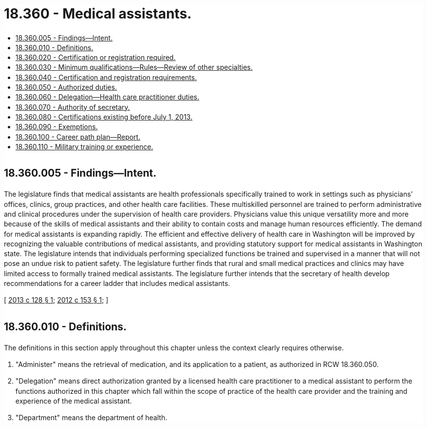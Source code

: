 # 18.360 - Medical assistants.
* [18.360.005 - Findings—Intent.](#18360005---findingsintent)
* [18.360.010 - Definitions.](#18360010---definitions)
* [18.360.020 - Certification or registration required.](#18360020---certification-or-registration-required)
* [18.360.030 - Minimum qualifications—Rules—Review of other specialties.](#18360030---minimum-qualificationsrulesreview-of-other-specialties)
* [18.360.040 - Certification and registration requirements.](#18360040---certification-and-registration-requirements)
* [18.360.050 - Authorized duties.](#18360050---authorized-duties)
* [18.360.060 - Delegation—Health care practitioner duties.](#18360060---delegationhealth-care-practitioner-duties)
* [18.360.070 - Authority of secretary.](#18360070---authority-of-secretary)
* [18.360.080 - Certifications existing before July 1, 2013.](#18360080---certifications-existing-before-july-1-2013)
* [18.360.090 - Exemptions.](#18360090---exemptions)
* [18.360.100 - Career path plan—Report.](#18360100---career-path-planreport)
* [18.360.110 - Military training or experience.](#18360110---military-training-or-experience)
## 18.360.005 - Findings—Intent.
The legislature finds that medical assistants are health professionals specifically trained to work in settings such as physicians' offices, clinics, group practices, and other health care facilities. These multiskilled personnel are trained to perform administrative and clinical procedures under the supervision of health care providers. Physicians value this unique versatility more and more because of the skills of medical assistants and their ability to contain costs and manage human resources efficiently. The demand for medical assistants is expanding rapidly. The efficient and effective delivery of health care in Washington will be improved by recognizing the valuable contributions of medical assistants, and providing statutory support for medical assistants in Washington state. The legislature intends that individuals performing specialized functions be trained and supervised in a manner that will not pose an undue risk to patient safety. The legislature further finds that rural and small medical practices and clinics may have limited access to formally trained medical assistants. The legislature further intends that the secretary of health develop recommendations for a career ladder that includes medical assistants.

\[ [2013 c 128 § 1](https://lawfilesext.leg.wa.gov/biennium/2013-14/Pdf/Bills/Session%20Laws/House/1515-S.SL.pdf?cite=2013%20c%20128%20§%201); [2012 c 153 § 1](https://lawfilesext.leg.wa.gov/biennium/2011-12/Pdf/Bills/Session%20Laws/Senate/6237-S.SL.pdf?cite=2012%20c%20153%20§%201); \]

## 18.360.010 - Definitions.
The definitions in this section apply throughout this chapter unless the context clearly requires otherwise.

1. "Administer" means the retrieval of medication, and its application to a patient, as authorized in RCW 18.360.050.

2. "Delegation" means direct authorization granted by a licensed health care practitioner to a medical assistant to perform the functions authorized in this chapter which fall within the scope of practice of the health care provider and the training and experience of the medical assistant.

3. "Department" means the department of health.
